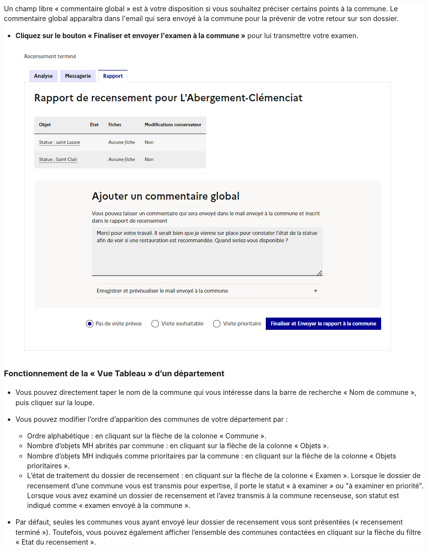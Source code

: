   Un champ libre « commentaire global » est à votre disposition si vous souhaitez préciser certains points à la commune. Le commentaire global apparaîtra dans l'email qui sera envoyé à la commune pour la prévenir de votre retour sur son dossier.
* **Cliquez sur le bouton « Finaliser et envoyer l'examen à la commune »** pour lui transmettre votre examen.

  ![Envoyer l'examen du recensement](/contenus/content_blobs/images/conservateurs_envoyer_rapport.png)

### Fonctionnement de la « Vue Tableau » d’un département

* Vous pouvez directement taper le nom de la commune qui vous intéresse dans la barre de recherche « Nom de commune », puis cliquer sur la loupe.
* Vous pouvez modifier l’ordre d’apparition des communes de votre département par :

  * Ordre alphabétique : en cliquant sur la flèche de la colonne « Commune ».
  * Nombre d’objets MH abrités par commune : en cliquant sur la flèche de la colonne « Objets ».
  * Nombre d’objets MH indiqués comme prioritaires par la commune : en cliquant sur la flèche de la colonne « Objets prioritaires ».
  * L’état de traitement du dossier de recensement : en cliquant sur la flèche de la colonne « Examen ». Lorsque le dossier de recensement d’une commune vous est transmis pour expertise, il porte le statut « à examiner » ou "à examiner en priorité". Lorsque vous avez examiné un dossier de recensement et l’avez transmis à la commune recenseuse, son statut est indiqué comme « examen envoyé à la commune ». 
* Par défaut, seules les communes vous ayant envoyé leur dossier de recensement vous sont présentées (« recensement terminé »). Toutefois, vous pouvez également afficher l’ensemble des communes contactées en cliquant sur la flèche du filtre « Etat du recensement ».
